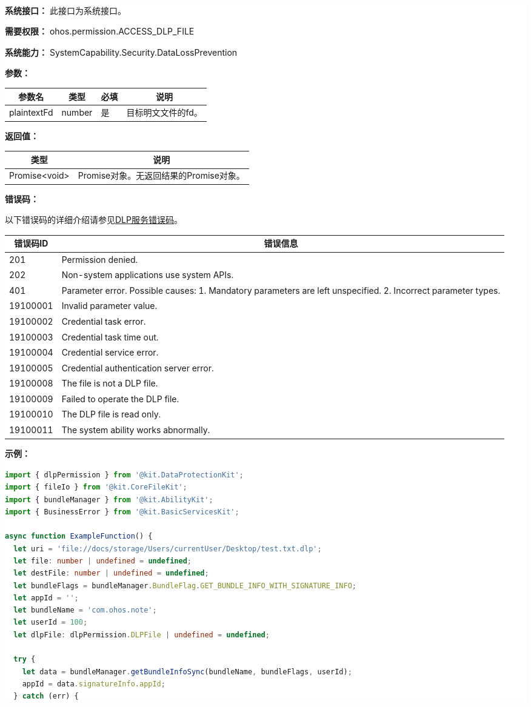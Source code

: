 **系统接口：** 此接口为系统接口。

**需要权限：** ohos.permission.ACCESS_DLP_FILE

**系统能力：** SystemCapability.Security.DataLossPrevention

**参数：**

| 参数名 | 类型 | 必填 | 说明 |
| -------- | -------- | -------- | -------- |
| plaintextFd | number | 是 | 目标明文文件的fd。 |

**返回值：**

| 类型 | 说明 |
| -------- | -------- |
| Promise&lt;void&gt; | Promise对象。无返回结果的Promise对象。 |

**错误码：**

以下错误码的详细介绍请参见[DLP服务错误码](errorcode-dlp.md)。

| 错误码ID | 错误信息 |
| -------- | -------- |
| 201 | Permission denied. |
| 202 | Non-system applications use system APIs. |
| 401 | Parameter error. Possible causes: 1. Mandatory parameters are left unspecified. 2. Incorrect parameter types. |
| 19100001 | Invalid parameter value. |
| 19100002 | Credential task error. |
| 19100003 | Credential task time out. |
| 19100004 | Credential service error. |
| 19100005 | Credential authentication server error. |
| 19100008 | The file is not a DLP file. |
| 19100009 | Failed to operate the DLP file. |
| 19100010 | The DLP file is read only. |
| 19100011 | The system ability works abnormally. |

**示例：**

```ts
import { dlpPermission } from '@kit.DataProtectionKit';
import { fileIo } from '@kit.CoreFileKit';
import { bundleManager } from '@kit.AbilityKit';
import { BusinessError } from '@kit.BasicServicesKit';

async function ExampleFunction() {
  let uri = 'file://docs/storage/Users/currentUser/Desktop/test.txt.dlp';
  let file: number | undefined = undefined;
  let destFile: number | undefined = undefined;
  let bundleFlags = bundleManager.BundleFlag.GET_BUNDLE_INFO_WITH_SIGNATURE_INFO;
  let appId = '';
  let bundleName = 'com.ohos.note';
  let userId = 100;
  let dlpFile: dlpPermission.DLPFile | undefined = undefined;

  try {
    let data = bundleManager.getBundleInfoSync(bundleName, bundleFlags, userId);
    appId = data.signatureInfo.appId;
  } catch (err) {
```